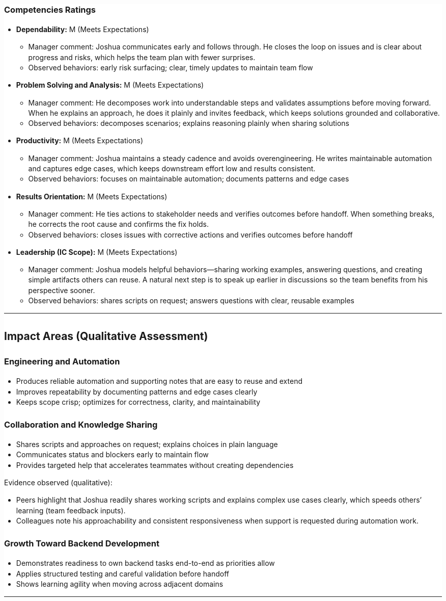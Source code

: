 ### Competencies Ratings
- **Dependability:** M (Meets Expectations)
  - Manager comment: Joshua communicates early and follows through. He closes the loop on issues and is clear about progress and risks, which helps the team plan with fewer surprises.
  - Observed behaviors: early risk surfacing; clear, timely updates to maintain team flow

- **Problem Solving and Analysis:** M (Meets Expectations)
  - Manager comment: He decomposes work into understandable steps and validates assumptions before moving forward. When he explains an approach, he does it plainly and invites feedback, which keeps solutions grounded and collaborative.
  - Observed behaviors: decomposes scenarios; explains reasoning plainly when sharing solutions

- **Productivity:** M (Meets Expectations)
  - Manager comment: Joshua maintains a steady cadence and avoids overengineering. He writes maintainable automation and captures edge cases, which keeps downstream effort low and results consistent.
  - Observed behaviors: focuses on maintainable automation; documents patterns and edge cases

- **Results Orientation:** M (Meets Expectations)
  - Manager comment: He ties actions to stakeholder needs and verifies outcomes before handoff. When something breaks, he corrects the root cause and confirms the fix holds.
  - Observed behaviors: closes issues with corrective actions and verifies outcomes before handoff

- **Leadership (IC Scope):** M (Meets Expectations)
  - Manager comment: Joshua models helpful behaviors—sharing working examples, answering questions, and creating simple artifacts others can reuse. A natural next step is to speak up earlier in discussions so the team benefits from his perspective sooner.
  - Observed behaviors: shares scripts on request; answers questions with clear, reusable examples

---

## Impact Areas (Qualitative Assessment)

### Engineering and Automation
- Produces reliable automation and supporting notes that are easy to reuse and extend
- Improves repeatability by documenting patterns and edge cases clearly
- Keeps scope crisp; optimizes for correctness, clarity, and maintainability

### Collaboration and Knowledge Sharing
- Shares scripts and approaches on request; explains choices in plain language
- Communicates status and blockers early to maintain flow
- Provides targeted help that accelerates teammates without creating dependencies
 
Evidence observed (qualitative):
- Peers highlight that Joshua readily shares working scripts and explains complex use cases clearly, which speeds others’ learning (team feedback inputs).
- Colleagues note his approachability and consistent responsiveness when support is requested during automation work.

### Growth Toward Backend Development
- Demonstrates readiness to own backend tasks end-to-end as priorities allow
- Applies structured testing and careful validation before handoff
- Shows learning agility when moving across adjacent domains

---